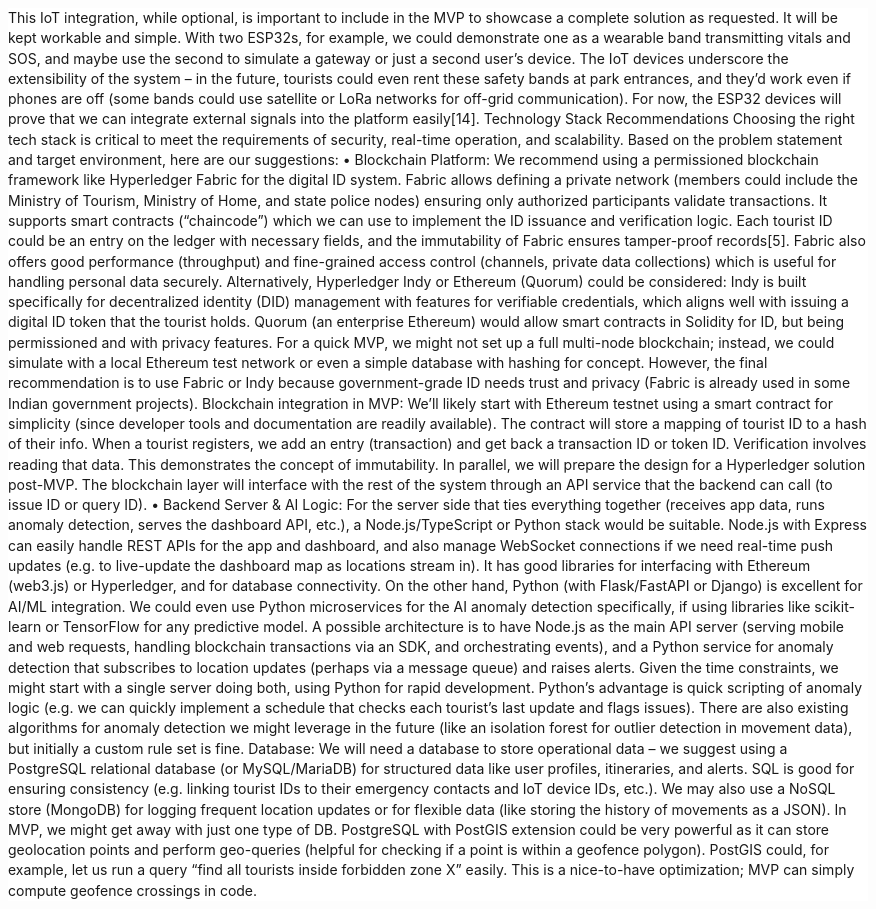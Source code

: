 This IoT integration, while optional, is important to include in the MVP to showcase a complete solution as requested. It will be kept workable and simple. With two ESP32s, for example, we could demonstrate one as a wearable band transmitting vitals and SOS, and maybe use the second to simulate a gateway or just a second user’s device. The IoT devices underscore the extensibility of the system – in the future, tourists could even rent these safety bands at park entrances, and they’d work even if phones are off (some bands could use satellite or LoRa networks for off-grid communication). For now, the ESP32 devices will prove that we can integrate external signals into the platform easily[14].
Technology Stack Recommendations
Choosing the right tech stack is critical to meet the requirements of security, real-time operation, and scalability. Based on the problem statement and target environment, here are our suggestions:
•	Blockchain Platform: We recommend using a permissioned blockchain framework like Hyperledger Fabric for the digital ID system. Fabric allows defining a private network (members could include the Ministry of Tourism, Ministry of Home, and state police nodes) ensuring only authorized participants validate transactions. It supports smart contracts (“chaincode”) which we can use to implement the ID issuance and verification logic. Each tourist ID could be an entry on the ledger with necessary fields, and the immutability of Fabric ensures tamper-proof records[5]. Fabric also offers good performance (throughput) and fine-grained access control (channels, private data collections) which is useful for handling personal data securely. Alternatively, Hyperledger Indy or Ethereum (Quorum) could be considered: Indy is built specifically for decentralized identity (DID) management with features for verifiable credentials, which aligns well with issuing a digital ID token that the tourist holds. Quorum (an enterprise Ethereum) would allow smart contracts in Solidity for ID, but being permissioned and with privacy features. For a quick MVP, we might not set up a full multi-node blockchain; instead, we could simulate with a local Ethereum test network or even a simple database with hashing for concept. However, the final recommendation is to use Fabric or Indy because government-grade ID needs trust and privacy (Fabric is already used in some Indian government projects). Blockchain integration in MVP: We’ll likely start with Ethereum testnet using a smart contract for simplicity (since developer tools and documentation are readily available). The contract will store a mapping of tourist ID to a hash of their info. When a tourist registers, we add an entry (transaction) and get back a transaction ID or token ID. Verification involves reading that data. This demonstrates the concept of immutability. In parallel, we will prepare the design for a Hyperledger solution post-MVP. The blockchain layer will interface with the rest of the system through an API service that the backend can call (to issue ID or query ID).
•	Backend Server & AI Logic: For the server side that ties everything together (receives app data, runs anomaly detection, serves the dashboard API, etc.), a Node.js/TypeScript or Python stack would be suitable. Node.js with Express can easily handle REST APIs for the app and dashboard, and also manage WebSocket connections if we need real-time push updates (e.g. to live-update the dashboard map as locations stream in). It has good libraries for interfacing with Ethereum (web3.js) or Hyperledger, and for database connectivity. On the other hand, Python (with Flask/FastAPI or Django) is excellent for AI/ML integration. We could even use Python microservices for the AI anomaly detection specifically, if using libraries like scikit-learn or TensorFlow for any predictive model. A possible architecture is to have Node.js as the main API server (serving mobile and web requests, handling blockchain transactions via an SDK, and orchestrating events), and a Python service for anomaly detection that subscribes to location updates (perhaps via a message queue) and raises alerts. Given the time constraints, we might start with a single server doing both, using Python for rapid development. Python’s advantage is quick scripting of anomaly logic (e.g. we can quickly implement a schedule that checks each tourist’s last update and flags issues). There are also existing algorithms for anomaly detection we might leverage in the future (like an isolation forest for outlier detection in movement data), but initially a custom rule set is fine. Database: We will need a database to store operational data – we suggest using a PostgreSQL relational database (or MySQL/MariaDB) for structured data like user profiles, itineraries, and alerts. SQL is good for ensuring consistency (e.g. linking tourist IDs to their emergency contacts and IoT device IDs, etc.). We may also use a NoSQL store (MongoDB) for logging frequent location updates or for flexible data (like storing the history of movements as a JSON). In MVP, we might get away with just one type of DB. PostgreSQL with PostGIS extension could be very powerful as it can store geolocation points and perform geo-queries (helpful for checking if a point is within a geofence polygon). PostGIS could, for example, let us run a query “find all tourists inside forbidden zone X” easily. This is a nice-to-have optimization; MVP can simply compute geofence crossings in code.